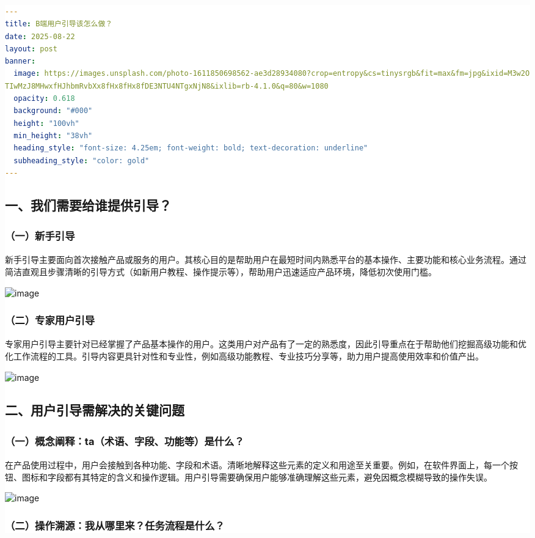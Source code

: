 ```yaml
---
title: B端用户引导该怎么做？
date: 2025-08-22
layout: post
banner:
  image: https://images.unsplash.com/photo-1611850698562-ae3d28934080?crop=entropy&cs=tinysrgb&fit=max&fm=jpg&ixid=M3w2OTIwMzJ8MHwxfHJhbmRvbXx8fHx8fHx8fDE3NTU4NTgxNjN8&ixlib=rb-4.1.0&q=80&w=1080
  opacity: 0.618
  background: "#000"
  height: "100vh"
  min_height: "38vh"
  heading_style: "font-size: 4.25em; font-weight: bold; text-decoration: underline"
  subheading_style: "color: gold"
---
```


## 一、我们需要给谁提供引导？

### （一）新手引导

新手引导主要面向首次接触产品或服务的用户。其核心目的是帮助用户在最短时间内熟悉平台的基本操作、主要功能和核心业务流程。通过简洁直观且步骤清晰的引导方式（如新用户教程、操作提示等），帮助用户迅速适应产品环境，降低初次使用门槛。

![image](https://prod-files-secure.s3.us-west-2.amazonaws.com/a7a0cc5a-89b9-4cda-8686-1fba0ca52f40/642e5640-5829-4efd-8907-253bb8ac5671/-----------_%281%29.png?X-Amz-Algorithm=AWS4-HMAC-SHA256&X-Amz-Content-Sha256=UNSIGNED-PAYLOAD&X-Amz-Credential=ASIAZI2LB466TKEKBFWW%2F20250822%2Fus-west-2%2Fs3%2Faws4_request&X-Amz-Date=20250822T102242Z&X-Amz-Expires=3600&X-Amz-Security-Token=IQoJb3JpZ2luX2VjELr%2F%2F%2F%2F%2F%2F%2F%2F%2F%2FwEaCXVzLXdlc3QtMiJHMEUCID3j9%2FAzdYkJ8AI7T3%2BLtVwXA%2FwXHhKAqpo26PqCvjTqAiEA6gtvGecTjzeaubusk4yEf3953zyheNg4t7xueArl5ewq%2FwMIExAAGgw2Mzc0MjMxODM4MDUiDEgirCg3TMpw0ySxvircA9IBGLX2RvyHlGabZKD0e0LWrdo%2FwfgeTnWzCRBtJPGVi2TkS5kQwKVSpMfs5KKa%2FCqJ5BS2%2FCgy%2FEioGsMKMjylvSzTHtWHJH%2FF38r%2B97ojt78e9Uq23kZ5q6%2Fjnv4NdrLW1lur8iwBJTVEKXn3oXnzKPzVkcrFNABL9vmngPKacZBDHPxjRbRABAjQm1O7tW26X8m2%2F5UkQ5OgKU9Qa8D%2FvlGvO1Vg4Ci6TApXUe7rNUzxNeJrtPUTnpqU1b%2F3eJ16S45KnqA9dGBnekOnwmEIuBAzH%2BvJ4l2pGNZqGT365sDM%2Fd31rLwBS0QyBYS2UHhXtobnVLdZ9ILr1M%2BeAxTQoLoG9%2FvX%2BELGUrWN1uf%2BHPQ4L2LkCMpTJQRQ1v%2BdDEelcu6zRBXi%2B7KCLkSfUgqvBzr8y3qplbn%2BASGk9ah6aAecrYJCGwANwn%2F%2BUUz25%2FP%2Buy4poim6rJLnRM6KVIbkzqjELny0StJqHpfae5%2F2tlhijg2V410eX5KbPCW0q2DtOD6thhjsWvLsZgNgm57pAXY9xXK2HTas1eiRcMjK2zcnXIqSk3%2FUDxJZzTGR20vMfZXRLNZtqn%2FvSfhtQfYTMxQaYl2d1CZFfVQlJdvjTscMpfl2cE0luN6lMN%2F6oMUGOqUBZFr0gG4YR7XwnPOEeqiS9KDNmNYW3DLA60V9yOEXp93TfpqK5zLlr6mRXo10Ls%2Bs2H5vnVoIE%2BjNo3JYPLHVzftPu7en8Dm8HBw2c5aCdU16IjCEqf%2B%2FBJM4%2Fm3KGzYnrXKQOY1RXOl6wGlqUaZ9RwrW6qMGXK2OwrNnXsi6siyqiG1Q6VCRFm9U5OmHKOp%2FlTm2fxbjdxf%2B7srsE2HM%2BytJnLwl&X-Amz-Signature=04da05bebe62814f7e0030d57a3571397053b4afa8df68dc3126ed64c21875ec&X-Amz-SignedHeaders=host&x-amz-checksum-mode=ENABLED&x-id=GetObject)

### （二）专家用户引导

专家用户引导主要针对已经掌握了产品基本操作的用户。这类用户对产品有了一定的熟悉度，因此引导重点在于帮助他们挖掘高级功能和优化工作流程的工具。引导内容更具针对性和专业性，例如高级功能教程、专业技巧分享等，助力用户提高使用效率和价值产出。

![image](https://prod-files-secure.s3.us-west-2.amazonaws.com/a7a0cc5a-89b9-4cda-8686-1fba0ca52f40/6c5cc0c6-8bff-493f-a3af-1aa6779dea92/-----------.png?X-Amz-Algorithm=AWS4-HMAC-SHA256&X-Amz-Content-Sha256=UNSIGNED-PAYLOAD&X-Amz-Credential=ASIAZI2LB466TKEKBFWW%2F20250822%2Fus-west-2%2Fs3%2Faws4_request&X-Amz-Date=20250822T102242Z&X-Amz-Expires=3600&X-Amz-Security-Token=IQoJb3JpZ2luX2VjELr%2F%2F%2F%2F%2F%2F%2F%2F%2F%2FwEaCXVzLXdlc3QtMiJHMEUCID3j9%2FAzdYkJ8AI7T3%2BLtVwXA%2FwXHhKAqpo26PqCvjTqAiEA6gtvGecTjzeaubusk4yEf3953zyheNg4t7xueArl5ewq%2FwMIExAAGgw2Mzc0MjMxODM4MDUiDEgirCg3TMpw0ySxvircA9IBGLX2RvyHlGabZKD0e0LWrdo%2FwfgeTnWzCRBtJPGVi2TkS5kQwKVSpMfs5KKa%2FCqJ5BS2%2FCgy%2FEioGsMKMjylvSzTHtWHJH%2FF38r%2B97ojt78e9Uq23kZ5q6%2Fjnv4NdrLW1lur8iwBJTVEKXn3oXnzKPzVkcrFNABL9vmngPKacZBDHPxjRbRABAjQm1O7tW26X8m2%2F5UkQ5OgKU9Qa8D%2FvlGvO1Vg4Ci6TApXUe7rNUzxNeJrtPUTnpqU1b%2F3eJ16S45KnqA9dGBnekOnwmEIuBAzH%2BvJ4l2pGNZqGT365sDM%2Fd31rLwBS0QyBYS2UHhXtobnVLdZ9ILr1M%2BeAxTQoLoG9%2FvX%2BELGUrWN1uf%2BHPQ4L2LkCMpTJQRQ1v%2BdDEelcu6zRBXi%2B7KCLkSfUgqvBzr8y3qplbn%2BASGk9ah6aAecrYJCGwANwn%2F%2BUUz25%2FP%2Buy4poim6rJLnRM6KVIbkzqjELny0StJqHpfae5%2F2tlhijg2V410eX5KbPCW0q2DtOD6thhjsWvLsZgNgm57pAXY9xXK2HTas1eiRcMjK2zcnXIqSk3%2FUDxJZzTGR20vMfZXRLNZtqn%2FvSfhtQfYTMxQaYl2d1CZFfVQlJdvjTscMpfl2cE0luN6lMN%2F6oMUGOqUBZFr0gG4YR7XwnPOEeqiS9KDNmNYW3DLA60V9yOEXp93TfpqK5zLlr6mRXo10Ls%2Bs2H5vnVoIE%2BjNo3JYPLHVzftPu7en8Dm8HBw2c5aCdU16IjCEqf%2B%2FBJM4%2Fm3KGzYnrXKQOY1RXOl6wGlqUaZ9RwrW6qMGXK2OwrNnXsi6siyqiG1Q6VCRFm9U5OmHKOp%2FlTm2fxbjdxf%2B7srsE2HM%2BytJnLwl&X-Amz-Signature=3d4a4b20526022585f3fc20b500078fbe937a38a285b8e533dde558028f13f82&X-Amz-SignedHeaders=host&x-amz-checksum-mode=ENABLED&x-id=GetObject)

## 二、用户引导需解决的关键问题

### （一）概念阐释：ta（术语、字段、功能等）是什么？

在产品使用过程中，用户会接触到各种功能、字段和术语。清晰地解释这些元素的定义和用途至关重要。例如，在软件界面上，每一个按钮、图标和字段都有其特定的含义和操作逻辑。用户引导需要确保用户能够准确理解这些元素，避免因概念模糊导致的操作失误。

![image](https://prod-files-secure.s3.us-west-2.amazonaws.com/a7a0cc5a-89b9-4cda-8686-1fba0ca52f40/219df803-0755-45a3-9ba5-980412b296a4/image.png?X-Amz-Algorithm=AWS4-HMAC-SHA256&X-Amz-Content-Sha256=UNSIGNED-PAYLOAD&X-Amz-Credential=ASIAZI2LB466TKEKBFWW%2F20250822%2Fus-west-2%2Fs3%2Faws4_request&X-Amz-Date=20250822T102242Z&X-Amz-Expires=3600&X-Amz-Security-Token=IQoJb3JpZ2luX2VjELr%2F%2F%2F%2F%2F%2F%2F%2F%2F%2FwEaCXVzLXdlc3QtMiJHMEUCID3j9%2FAzdYkJ8AI7T3%2BLtVwXA%2FwXHhKAqpo26PqCvjTqAiEA6gtvGecTjzeaubusk4yEf3953zyheNg4t7xueArl5ewq%2FwMIExAAGgw2Mzc0MjMxODM4MDUiDEgirCg3TMpw0ySxvircA9IBGLX2RvyHlGabZKD0e0LWrdo%2FwfgeTnWzCRBtJPGVi2TkS5kQwKVSpMfs5KKa%2FCqJ5BS2%2FCgy%2FEioGsMKMjylvSzTHtWHJH%2FF38r%2B97ojt78e9Uq23kZ5q6%2Fjnv4NdrLW1lur8iwBJTVEKXn3oXnzKPzVkcrFNABL9vmngPKacZBDHPxjRbRABAjQm1O7tW26X8m2%2F5UkQ5OgKU9Qa8D%2FvlGvO1Vg4Ci6TApXUe7rNUzxNeJrtPUTnpqU1b%2F3eJ16S45KnqA9dGBnekOnwmEIuBAzH%2BvJ4l2pGNZqGT365sDM%2Fd31rLwBS0QyBYS2UHhXtobnVLdZ9ILr1M%2BeAxTQoLoG9%2FvX%2BELGUrWN1uf%2BHPQ4L2LkCMpTJQRQ1v%2BdDEelcu6zRBXi%2B7KCLkSfUgqvBzr8y3qplbn%2BASGk9ah6aAecrYJCGwANwn%2F%2BUUz25%2FP%2Buy4poim6rJLnRM6KVIbkzqjELny0StJqHpfae5%2F2tlhijg2V410eX5KbPCW0q2DtOD6thhjsWvLsZgNgm57pAXY9xXK2HTas1eiRcMjK2zcnXIqSk3%2FUDxJZzTGR20vMfZXRLNZtqn%2FvSfhtQfYTMxQaYl2d1CZFfVQlJdvjTscMpfl2cE0luN6lMN%2F6oMUGOqUBZFr0gG4YR7XwnPOEeqiS9KDNmNYW3DLA60V9yOEXp93TfpqK5zLlr6mRXo10Ls%2Bs2H5vnVoIE%2BjNo3JYPLHVzftPu7en8Dm8HBw2c5aCdU16IjCEqf%2B%2FBJM4%2Fm3KGzYnrXKQOY1RXOl6wGlqUaZ9RwrW6qMGXK2OwrNnXsi6siyqiG1Q6VCRFm9U5OmHKOp%2FlTm2fxbjdxf%2B7srsE2HM%2BytJnLwl&X-Amz-Signature=458914705f85afedb1e37dcdf449f494ec4229347b58a3b4377e5826d9cbda78&X-Amz-SignedHeaders=host&x-amz-checksum-mode=ENABLED&x-id=GetObject)

### （二）操作溯源：我从哪里来？任务流程是什么？
